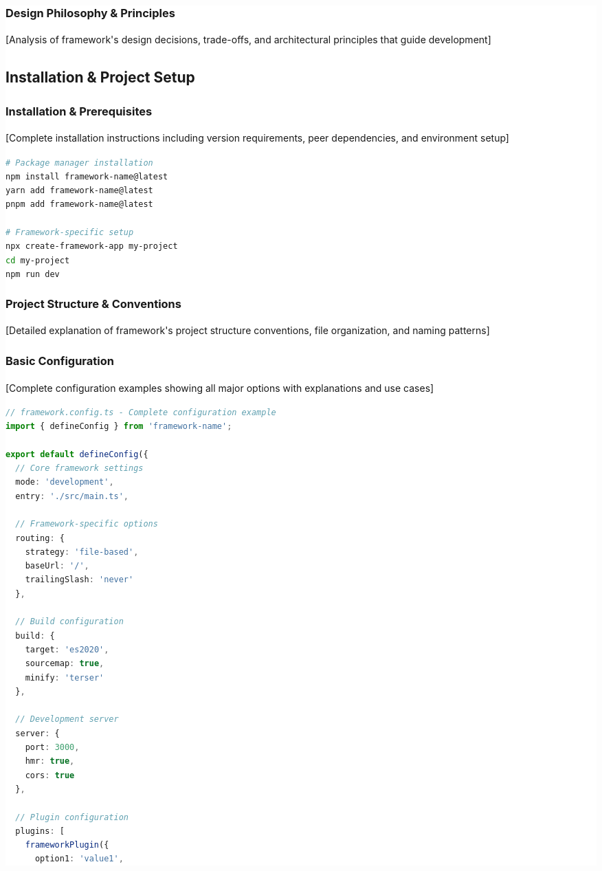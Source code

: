 ### Design Philosophy & Principles
[Analysis of framework's design decisions, trade-offs, and architectural principles that guide development]

## Installation & Project Setup

### Installation & Prerequisites
[Complete installation instructions including version requirements, peer dependencies, and environment setup]

```bash
# Package manager installation
npm install framework-name@latest
yarn add framework-name@latest
pnpm add framework-name@latest

# Framework-specific setup
npx create-framework-app my-project
cd my-project
npm run dev
```

### Project Structure & Conventions
[Detailed explanation of framework's project structure conventions, file organization, and naming patterns]

### Basic Configuration
[Complete configuration examples showing all major options with explanations and use cases]

```typescript
// framework.config.ts - Complete configuration example
import { defineConfig } from 'framework-name';

export default defineConfig({
  // Core framework settings
  mode: 'development',
  entry: './src/main.ts',
  
  // Framework-specific options
  routing: {
    strategy: 'file-based',
    baseUrl: '/',
    trailingSlash: 'never'
  },
  
  // Build configuration
  build: {
    target: 'es2020',
    sourcemap: true,
    minify: 'terser'
  },
  
  // Development server
  server: {
    port: 3000,
    hmr: true,
    cors: true
  },
  
  // Plugin configuration
  plugins: [
    frameworkPlugin({
      option1: 'value1',
```

[^1]: [Framework Core]({{$git_repository}}/src/core/framework.ts#L1-L150)
[^2]: [Router Implementation]({{$git_repository}}/src/router/index.ts#L25-L200)
[^3]: [Plugin System]({{$git_repository}}/src/plugins/manager.ts#L10-L85)
[^4]: [Build Configuration]({{$git_repository}}/build/config.ts#L15-L120)
[^5]: [Performance Optimizations]({{$git_repository}}/src/performance/optimizer.ts#L30-L180)
[^6]: [State Management]({{$git_repository}}/src/state/store.ts#L20-L150)
[^7]: [Testing Utilities]({{$git_repository}}/src/testing/utils.ts#L5-L95)
[^8]: [Documentation Examples]({{$git_repository}}/docs/examples/advanced.md#L1-L300)